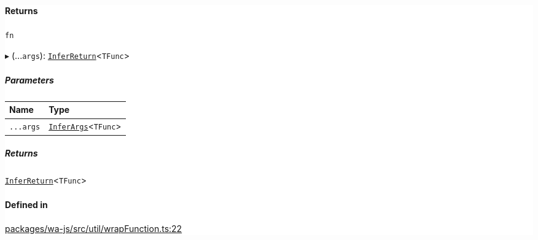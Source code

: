 #### Returns

`fn`

▸ (...`args`): [`InferReturn`](util.md#inferreturn)<`TFunc`\>

##### Parameters

| Name | Type |
| :------ | :------ |
| `...args` | [`InferArgs`](util.md#inferargs)<`TFunc`\> |

##### Returns

[`InferReturn`](util.md#inferreturn)<`TFunc`\>

#### Defined in

[packages/wa-js/src/util/wrapFunction.ts:22](https://github.com/wppconnect-team/wa-js/blob/main/src/util/wrapFunction.ts#L22)
